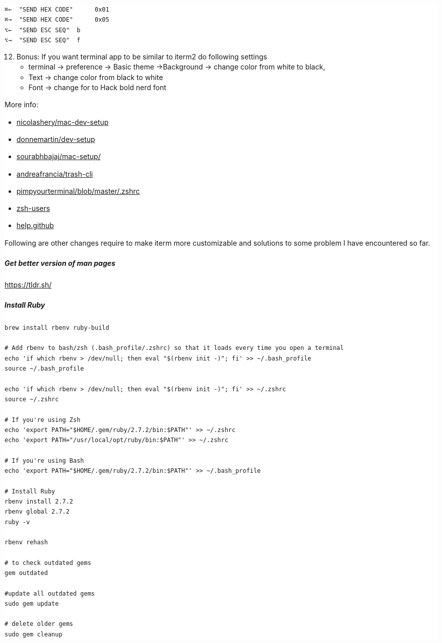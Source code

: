     ⌘←  "SEND HEX CODE"      0x01  
    ⌘→  "SEND HEX CODE"      0x05  
    ⌥←  "SEND ESC SEQ"  b  
    ⌥→  "SEND ESC SEQ"  f  

12. Bonus: If you want terminal app to be similar to iterm2 do following settings
    - terminal -> preference -> Basic theme ->Background -> change color from white to black, 
    - Text -> change color from black to white
    - Font -> change for to Hack bold nerd font  

More info:

- [nicolashery/mac-dev-setup](https://github.com/nicolashery/mac-dev-setup)

- [donnemartin/dev-setup](https://github.com/donnemartin/dev-setup)

- [sourabhbajaj/mac-setup/](https://sourabhbajaj.com/mac-setup/)

- [andreafrancia/trash-cli](https://github.com/andreafrancia/trash-cli)

- [pimpyourterminal/blob/master/.zshrc](https://github.com/codetalkchannel/pimpyourterminal/blob/master/.zshrc)

- [zsh-users](https://github.com/zsh-users)

- [help.github](https://help.github.com/en)

Following are other changes require to make iterm more customizable and solutions to some problem I have encountered so far.

##### Get better version of man pages

https://tldr.sh/

##### Install Ruby

```shell
brew install rbenv ruby-build

# Add rbenv to bash/zsh (.bash_profile/.zshrc) so that it loads every time you open a terminal
echo 'if which rbenv > /dev/null; then eval "$(rbenv init -)"; fi' >> ~/.bash_profile
source ~/.bash_profile

echo 'if which rbenv > /dev/null; then eval "$(rbenv init -)"; fi' >> ~/.zshrc
source ~/.zshrc

# If you're using Zsh
echo 'export PATH="$HOME/.gem/ruby/2.7.2/bin:$PATH"' >> ~/.zshrc
echo 'export PATH="/usr/local/opt/ruby/bin:$PATH"' >> ~/.zshrc

# If you're using Bash
echo 'export PATH="$HOME/.gem/ruby/2.7.2/bin:$PATH"' >> ~/.bash_profile

# Install Ruby
rbenv install 2.7.2
rbenv global 2.7.2
ruby -v

rbenv rehash

# to check outdated gems
gem outdated

#update all outdated gems
sudo gem update

# delete older gems
sudo gem cleanup
```

